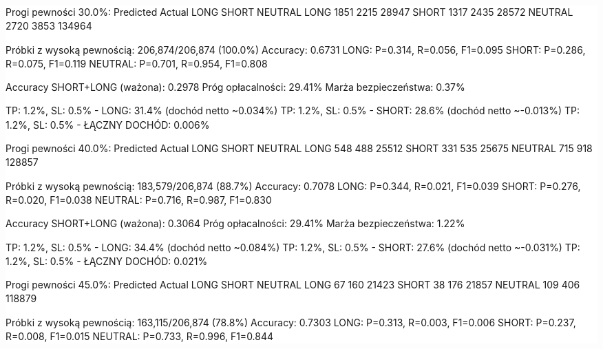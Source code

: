 
Progi pewności 30.0%:
Predicted
Actual    LONG  SHORT  NEUTRAL
LONG      1851   2215   28947 
SHORT     1317   2435   28572 
NEUTRAL   2720   3853   134964

Próbki z wysoką pewnością: 206,874/206,874 (100.0%)
Accuracy: 0.6731
LONG: P=0.314, R=0.056, F1=0.095
SHORT: P=0.286, R=0.075, F1=0.119
NEUTRAL: P=0.701, R=0.954, F1=0.808

Accuracy SHORT+LONG (ważona): 0.2978
Próg opłacalności: 29.41%
Marża bezpieczeństwa: 0.37%

TP: 1.2%, SL: 0.5% - LONG: 31.4% (dochód netto ~0.034%)
TP: 1.2%, SL: 0.5% - SHORT: 28.6% (dochód netto ~-0.013%)
TP: 1.2%, SL: 0.5% - ŁĄCZNY DOCHÓD: 0.006%

Progi pewności 40.0%:
Predicted
Actual    LONG  SHORT  NEUTRAL
LONG      548    488    25512 
SHORT     331    535    25675 
NEUTRAL   715    918    128857

Próbki z wysoką pewnością: 183,579/206,874 (88.7%)
Accuracy: 0.7078
LONG: P=0.344, R=0.021, F1=0.039
SHORT: P=0.276, R=0.020, F1=0.038
NEUTRAL: P=0.716, R=0.987, F1=0.830

Accuracy SHORT+LONG (ważona): 0.3064
Próg opłacalności: 29.41%
Marża bezpieczeństwa: 1.22%

TP: 1.2%, SL: 0.5% - LONG: 34.4% (dochód netto ~0.084%)
TP: 1.2%, SL: 0.5% - SHORT: 27.6% (dochód netto ~-0.031%)
TP: 1.2%, SL: 0.5% - ŁĄCZNY DOCHÓD: 0.021%

Progi pewności 45.0%:
Predicted
Actual    LONG  SHORT  NEUTRAL
LONG      67     160    21423 
SHORT     38     176    21857 
NEUTRAL   109    406    118879

Próbki z wysoką pewnością: 163,115/206,874 (78.8%)
Accuracy: 0.7303
LONG: P=0.313, R=0.003, F1=0.006
SHORT: P=0.237, R=0.008, F1=0.015
NEUTRAL: P=0.733, R=0.996, F1=0.844
